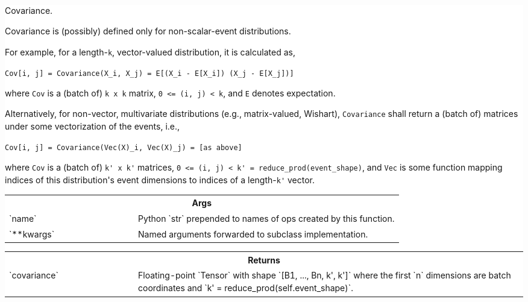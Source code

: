 Covariance.

Covariance is (possibly) defined only for non-scalar-event distributions.

For example, for a length-`k`, vector-valued distribution, it is calculated
as,

```none
Cov[i, j] = Covariance(X_i, X_j) = E[(X_i - E[X_i]) (X_j - E[X_j])]
```

where `Cov` is a (batch of) `k x k` matrix, `0 <= (i, j) < k`, and `E`
denotes expectation.

Alternatively, for non-vector, multivariate distributions (e.g.,
matrix-valued, Wishart), `Covariance` shall return a (batch of) matrices
under some vectorization of the events, i.e.,

```none
Cov[i, j] = Covariance(Vec(X)_i, Vec(X)_j) = [as above]
```

where `Cov` is a (batch of) `k' x k'` matrices,
`0 <= (i, j) < k' = reduce_prod(event_shape)`, and `Vec` is some function
mapping indices of this distribution's event dimensions to indices of a
length-`k'` vector.


 <table class="responsive fixed orange">
<colgroup><col width="214px"><col></colgroup>
<tr><th colspan="2">Args</th></tr>

<tr>
<td>
`name`
</td>
<td>
Python `str` prepended to names of ops created by this function.
</td>
</tr><tr>
<td>
`**kwargs`
</td>
<td>
Named arguments forwarded to subclass implementation.
</td>
</tr>
</table>




 <table class="responsive fixed orange">
<colgroup><col width="214px"><col></colgroup>
<tr><th colspan="2">Returns</th></tr>

<tr>
<td>
`covariance`
</td>
<td>
Floating-point `Tensor` with shape `[B1, ..., Bn, k', k']`
where the first `n` dimensions are batch coordinates and
`k' = reduce_prod(self.event_shape)`.
</td>
</tr>
</table>
